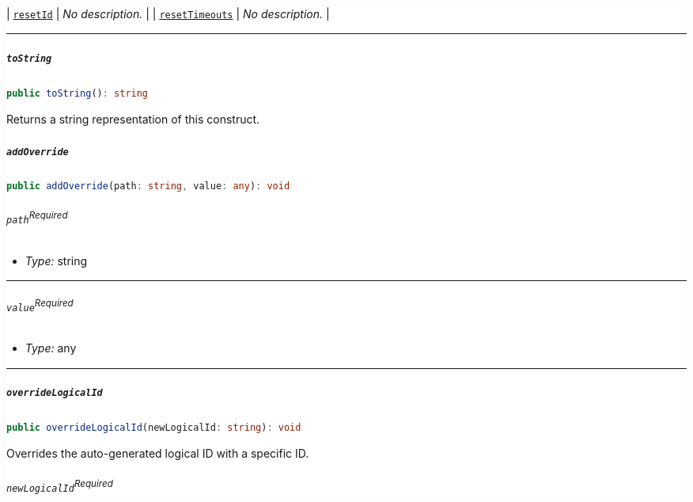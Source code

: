 | <code><a href="#rhizo-co-terraform-provider-oci.fleetAppsManagementFleetCredential.FleetAppsManagementFleetCredential.resetId">resetId</a></code> | *No description.* |
| <code><a href="#rhizo-co-terraform-provider-oci.fleetAppsManagementFleetCredential.FleetAppsManagementFleetCredential.resetTimeouts">resetTimeouts</a></code> | *No description.* |

---

##### `toString` <a name="toString" id="rhizo-co-terraform-provider-oci.fleetAppsManagementFleetCredential.FleetAppsManagementFleetCredential.toString"></a>

```typescript
public toString(): string
```

Returns a string representation of this construct.

##### `addOverride` <a name="addOverride" id="rhizo-co-terraform-provider-oci.fleetAppsManagementFleetCredential.FleetAppsManagementFleetCredential.addOverride"></a>

```typescript
public addOverride(path: string, value: any): void
```

###### `path`<sup>Required</sup> <a name="path" id="rhizo-co-terraform-provider-oci.fleetAppsManagementFleetCredential.FleetAppsManagementFleetCredential.addOverride.parameter.path"></a>

- *Type:* string

---

###### `value`<sup>Required</sup> <a name="value" id="rhizo-co-terraform-provider-oci.fleetAppsManagementFleetCredential.FleetAppsManagementFleetCredential.addOverride.parameter.value"></a>

- *Type:* any

---

##### `overrideLogicalId` <a name="overrideLogicalId" id="rhizo-co-terraform-provider-oci.fleetAppsManagementFleetCredential.FleetAppsManagementFleetCredential.overrideLogicalId"></a>

```typescript
public overrideLogicalId(newLogicalId: string): void
```

Overrides the auto-generated logical ID with a specific ID.

###### `newLogicalId`<sup>Required</sup> <a name="newLogicalId" id="rhizo-co-terraform-provider-oci.fleetAppsManagementFleetCredential.FleetAppsManagementFleetCredential.overrideLogicalId.parameter.newLogicalId"></a>
